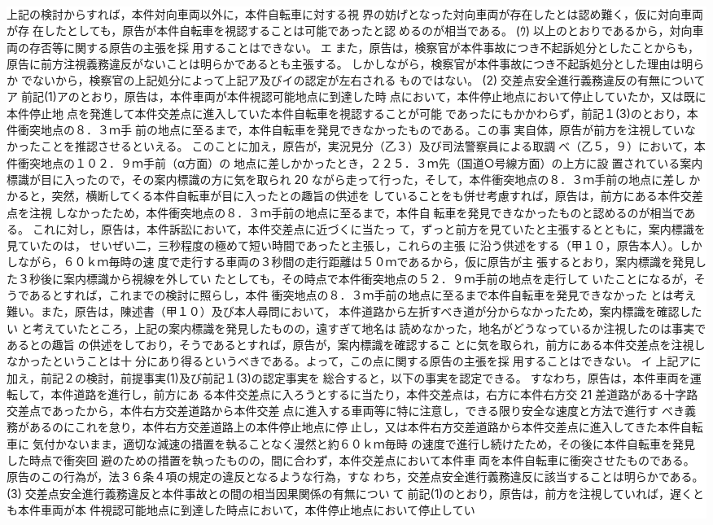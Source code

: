 上記の検討からすれば，本件対向車両以外に，本件自転車に対する視
界の妨げとなった対向車両が存在したとは認め難く，仮に対向車両が存
在したとしても，原告が本件自転車を視認することは可能であったと認
めるのが相当である。 
(ｳ) 以上のとおりであるから，対向車両の存否等に関する原告の主張を採
用することはできない。 
エ また，原告は，検察官が本件事故につき不起訴処分としたことからも，
原告に前方注視義務違反がないことは明らかであるとも主張する。 
しかしながら，検察官が本件事故につき不起訴処分とした理由は明らか
でないから，検察官の上記処分によって上記ア及びイの認定が左右される
ものではない。 
(2) 交差点安全進行義務違反の有無について 
ア 前記(1)アのとおり，原告は，本件車両が本件視認可能地点に到達した時
点において，本件停止地点において停止していたか，又は既に本件停止地
点を発進して本件交差点に進入していた本件自転車を視認することが可能
であったにもかかわらず，前記１(3)のとおり，本件衝突地点の８．３ｍ手
前の地点に至るまで，本件自転車を発見できなかったものである。この事
実自体，原告が前方を注視していなかったことを推認させるといえる。 
このことに加え，原告が，実況見分（乙３）及び司法警察員による取調
べ（乙５，９）において，本件衝突地点の１０２．９ｍ手前（α方面）の
地点に差しかかったとき，２２５．３ｍ先（国道○号線方面）の上方に設
置されている案内標識が目に入ったので，その案内標識の方に気を取られ
20 
ながら走って行った，そして，本件衝突地点の８．３ｍ手前の地点に差し
かかると，突然，横断してくる本件自転車が目に入ったとの趣旨の供述を
していることをも併せ考慮すれば，原告は，前方にある本件交差点を注視
しなかったため，本件衝突地点の８．３ｍ手前の地点に至るまで，本件自
転車を発見できなかったものと認めるのが相当である。 
これに対し，原告は，本件訴訟において，本件交差点に近づくに当たっ
て，ずっと前方を見ていたと主張するとともに，案内標識を見ていたのは，
せいぜい二，三秒程度の極めて短い時間であったと主張し，これらの主張
に沿う供述をする（甲１０，原告本人）。しかしながら，６０ｋｍ毎時の速
度で走行する車両の３秒間の走行距離は５０ｍであるから，仮に原告が主
張するとおり，案内標識を発見した３秒後に案内標識から視線を外してい
たとしても，その時点で本件衝突地点の５２．９ｍ手前の地点を走行して
いたことになるが，そうであるとすれば，これまでの検討に照らし，本件
衝突地点の８．３ｍ手前の地点に至るまで本件自転車を発見できなかった
とは考え難い。また，原告は，陳述書（甲１０）及び本人尋問において，
本件道路から左折すべき道が分からなかったため，案内標識を確認したい
と考えていたところ，上記の案内標識を発見したものの，遠すぎて地名は
読めなかった，地名がどうなっているか注視したのは事実であるとの趣旨
の供述をしており，そうであるとすれば，原告が，案内標識を確認するこ
とに気を取られ，前方にある本件交差点を注視しなかったということは十
分にあり得るというべきである。よって，この点に関する原告の主張を採
用することはできない。 
イ 上記アに加え，前記２の検討，前提事実(1)及び前記１(3)の認定事実を
総合すると，以下の事実を認定できる。 
すなわち，原告は，本件車両を運転して，本件道路を進行し，前方にあ
る本件交差点に入ろうとするに当たり，本件交差点は，右方に本件右方交
21 
差道路がある十字路交差点であったから，本件右方交差道路から本件交差
点に進入する車両等に特に注意し，できる限り安全な速度と方法で進行す
べき義務があるのにこれを怠り，本件右方交差道路上の本件停止地点に停
止し，又は本件右方交差道路から本件交差点に進入してきた本件自転車に
気付かないまま，適切な減速の措置を執ることなく漫然と約６０ｋｍ毎時
の速度で進行し続けたため，その後に本件自転車を発見した時点で衝突回
避のための措置を執ったものの，間に合わず，本件交差点において本件車
両を本件自転車に衝突させたものである。 
原告のこの行為が，法３６条４項の規定の違反となるような行為，すな
わち，交差点安全進行義務違反に該当することは明らかである。 
(3) 交差点安全進行義務違反と本件事故との間の相当因果関係の有無につい
て 
前記(1)のとおり，原告は，前方を注視していれば，遅くとも本件車両が本
件視認可能地点に到達した時点において，本件停止地点において停止してい